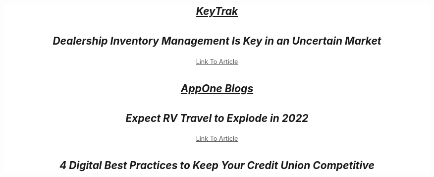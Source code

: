 <div style="text-align: center;">
  <h2><em><span style="text-decoration: underline;">KeyTrak</span></em></h2>
</div>

<div style="text-align: center;">
  <h2><em>Dealership Inventory Management Is Key in an Uncertain Market</em></h2>
</div>

<div style="text-align: center;">
  <iframe
    src="/blogs/blog03_0.html"
    width="25%"
    height="100px"
    style="border: 10px solid #ccc;; display: block; margin-left: auto; margin-right: auto;">
  </iframe>
  <p
    style="font-size: 0.9em; color: #555;">
    <a
      href="https://blog.keytrak.com/how-dealership-inventory-management-is-the-key-to-certainty-in-an-uncertain-market"
      target="_blank"
      style="color: #555; text-decoration: underline;">
	  Link To Article
    </a>
  </p>
</div>

<div style="text-align: center;">
  <h2><em><span style="text-decoration: underline;">AppOne Blogs</span></em></h2>
</div>

<div style="text-align: center;">
  <h2><em>Expect RV Travel to Explode in 2022</em></h2>
</div>

<div style="text-align: center;">
  <iframe
    src="/blogs/blog04_0.html"
    width="25%"
    height="100px"
    style="border: 10px solid #ccc;; display: block; margin-left: auto; margin-right: auto;">
  </iframe>
  <p
    style="font-size: 0.9em; color: #555;">
    <a
      href="https://blog.appone.net/expect-rv-travel-to-explode-in-2022"
      target="_blank"
      style="color: #555; text-decoration: underline;">
	  Link To Article
    </a>
  </p>
</div>

<div style="text-align: center;">
  <h2><em>4 Digital Best Practices to Keep Your Credit Union Competitive</em></h2>
</div>
